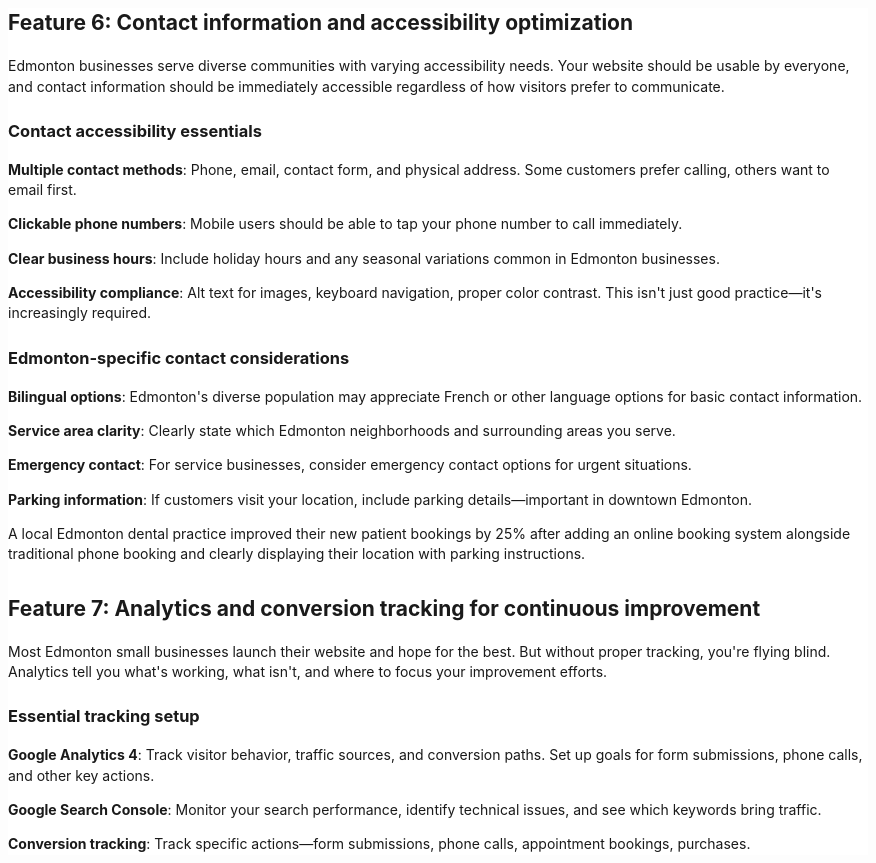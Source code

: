 ## Feature 6: Contact information and accessibility optimization

Edmonton businesses serve diverse communities with varying accessibility needs. Your website should be usable by everyone, and contact information should be immediately accessible regardless of how visitors prefer to communicate.

### Contact accessibility essentials

**Multiple contact methods**: Phone, email, contact form, and physical address. Some customers prefer calling, others want to email first.

**Clickable phone numbers**: Mobile users should be able to tap your phone number to call immediately.

**Clear business hours**: Include holiday hours and any seasonal variations common in Edmonton businesses.

**Accessibility compliance**: Alt text for images, keyboard navigation, proper color contrast. This isn't just good practice—it's increasingly required.

### Edmonton-specific contact considerations

**Bilingual options**: Edmonton's diverse population may appreciate French or other language options for basic contact information.

**Service area clarity**: Clearly state which Edmonton neighborhoods and surrounding areas you serve.

**Emergency contact**: For service businesses, consider emergency contact options for urgent situations.

**Parking information**: If customers visit your location, include parking details—important in downtown Edmonton.

A local Edmonton dental practice improved their new patient bookings by 25% after adding an online booking system alongside traditional phone booking and clearly displaying their location with parking instructions.

## Feature 7: Analytics and conversion tracking for continuous improvement

Most Edmonton small businesses launch their website and hope for the best. But without proper tracking, you're flying blind. Analytics tell you what's working, what isn't, and where to focus your improvement efforts.

### Essential tracking setup

**Google Analytics 4**: Track visitor behavior, traffic sources, and conversion paths. Set up goals for form submissions, phone calls, and other key actions.

**Google Search Console**: Monitor your search performance, identify technical issues, and see which keywords bring traffic.

**Conversion tracking**: Track specific actions—form submissions, phone calls, appointment bookings, purchases.

